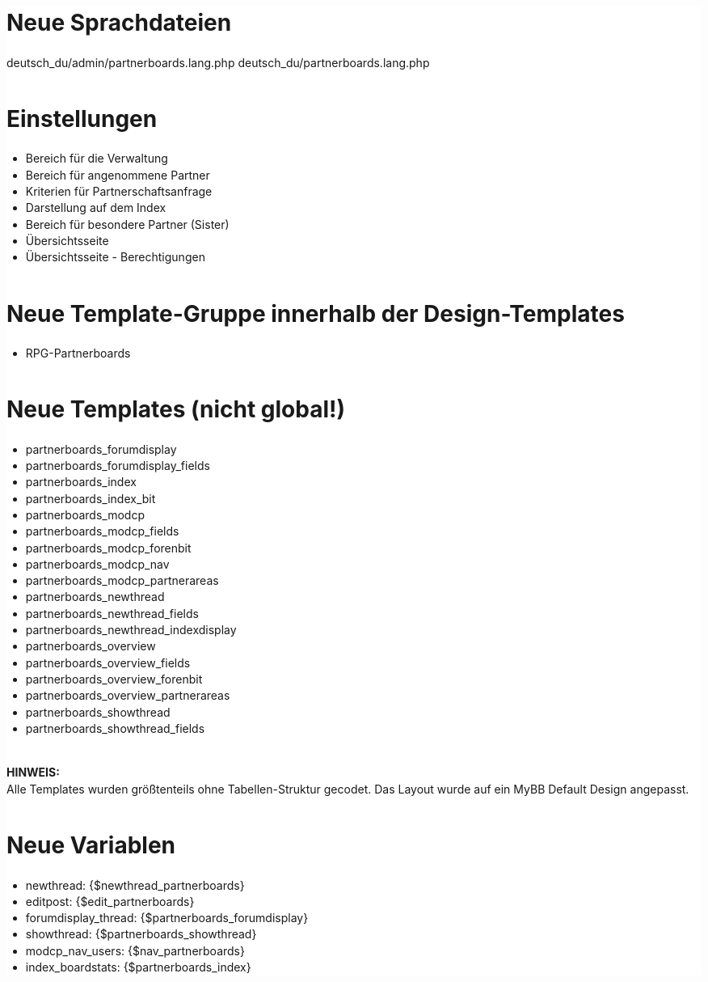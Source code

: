 # Neue Sprachdateien
deutsch_du/admin/partnerboards.lang.php
deutsch_du/partnerboards.lang.php

# Einstellungen
- Bereich für die Verwaltung
- Bereich für angenommene Partner
- Kriterien für Partnerschaftsanfrage
- Darstellung auf dem Index
- Bereich für besondere Partner (Sister)
- Übersichtsseite
- Übersichtsseite - Berechtigungen

# Neue Template-Gruppe innerhalb der Design-Templates
- RPG-Partnerboards

# Neue Templates (nicht global!)
- partnerboards_forumdisplay
- partnerboards_forumdisplay_fields
- partnerboards_index
- partnerboards_index_bit
- partnerboards_modcp
- partnerboards_modcp_fields
- partnerboards_modcp_forenbit
- partnerboards_modcp_nav
- partnerboards_modcp_partnerareas
- partnerboards_newthread
- partnerboards_newthread_fields
- partnerboards_newthread_indexdisplay
- partnerboards_overview
- partnerboards_overview_fields
- partnerboards_overview_forenbit
- partnerboards_overview_partnerareas
- partnerboards_showthread
- partnerboards_showthread_fields<br>
<br>
<b>HINWEIS:</b><br>
Alle Templates wurden größtenteils ohne Tabellen-Struktur gecodet. Das Layout wurde auf ein MyBB Default Design angepasst.

# Neue Variablen
- newthread: {$newthread_partnerboards}
- editpost: {$edit_partnerboards}
- forumdisplay_thread: {$partnerboards_forumdisplay}
- showthread: {$partnerboards_showthread}
- modcp_nav_users: {$nav_partnerboards}
- index_boardstats: {$partnerboards_index}
